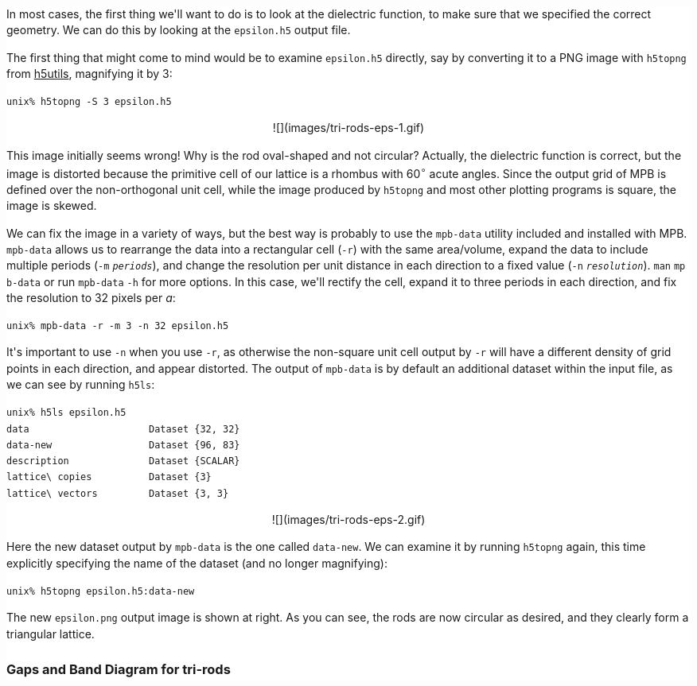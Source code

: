 In most cases, the first thing we'll want to do is to look at the dielectric function, to make sure that we specified the correct geometry. We can do this by looking at the `epsilon.h5` output file.

The first thing that might come to mind would be to examine `epsilon.h5` directly, say by converting it to a PNG image with `h5topng` from [h5utils](https://github.com/NanoComp/h5utils), magnifying it by 3:

```
unix% h5topng -S 3 epsilon.h5
```

<center>![](images/tri-rods-eps-1.gif)</center>

This image initially seems wrong! Why is the rod oval-shaped and not circular? Actually, the dielectric function is correct, but the image is distorted because the primitive cell of our lattice is a rhombus with 60<sup>$\circ$</sup> acute angles. Since the output grid of MPB is defined over the non-orthogonal unit cell, while the image produced by `h5topng` and most other plotting programs is square, the image is skewed.

We can fix the image in a variety of ways, but the best way is probably to use the `mpb-data` utility included and installed with MPB. `mpb-data` allows us to rearrange the data into a rectangular cell (`-r`) with the same area/volume, expand the data to include multiple periods (`-m` *`periods`*), and change the resolution per unit distance in each direction to a fixed value (`-n` *`resolution`*). `man` `mpb-data` or run `mpb-data` `-h` for more options. In this case, we'll rectify the cell, expand it to three periods in each direction, and fix the resolution to 32 pixels per *a*:

```
unix% mpb-data -r -m 3 -n 32 epsilon.h5
```

It's important to use `-n` when you use `-r`, as otherwise the non-square unit cell output by `-r` will have a different density of grid points in each direction, and appear distorted. The output of `mpb-data` is by default an additional dataset within the input file, as we can see by running `h5ls`:

```
unix% h5ls epsilon.h5 
data                     Dataset {32, 32}
data-new                 Dataset {96, 83}
description              Dataset {SCALAR}
lattice\ copies          Dataset {3}
lattice\ vectors         Dataset {3, 3}
```

<center>![](images/tri-rods-eps-2.gif)</center>

Here the new dataset output by `mpb-data` is the one called `data-new`. We can examine it by running `h5topng` again, this time explicitly specifying the name of the dataset (and no longer magnifying):

```
unix% h5topng epsilon.h5:data-new
```

The new `epsilon.png` output image is shown at right. As you can see, the rods are now circular as desired, and they clearly form a triangular lattice.

### Gaps and Band Diagram for tri-rods
